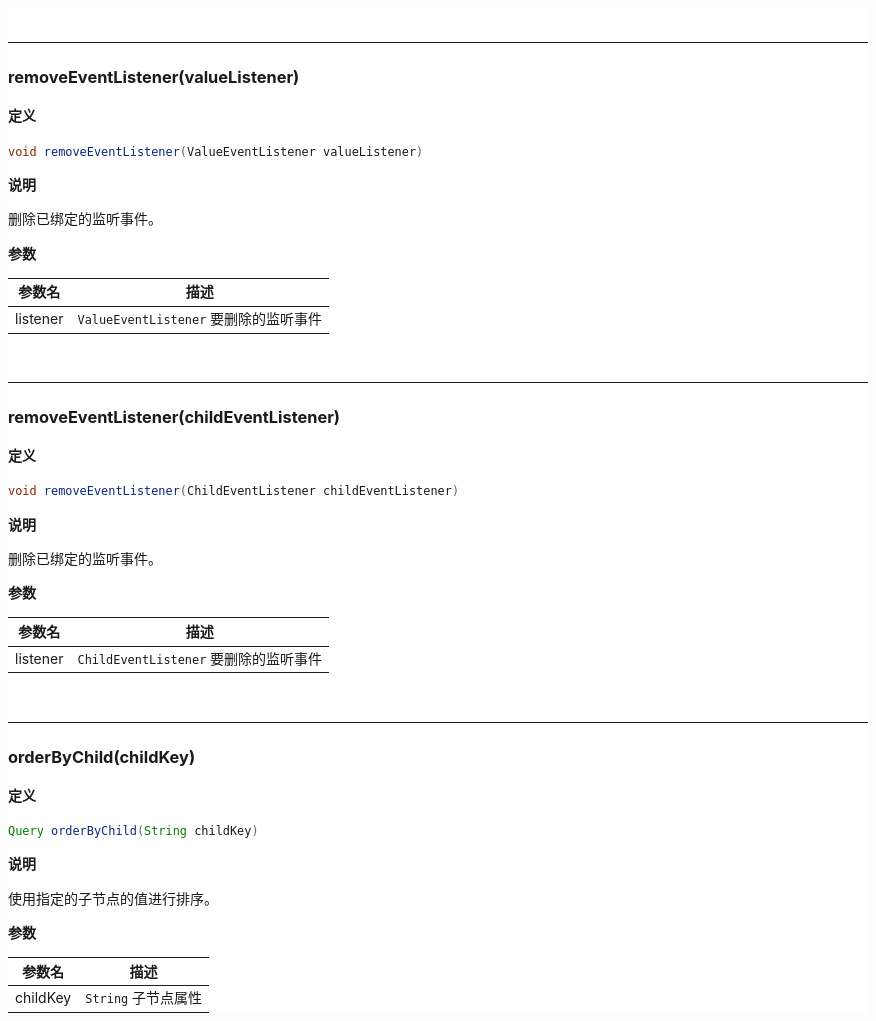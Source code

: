 </br>

---
### removeEventListener(valueListener)
**定义**

```java
void removeEventListener(ValueEventListener valueListener)
```

**说明**

删除已绑定的监听事件。

**参数**


参数名 | 描述
--- | ---
listener | `ValueEventListener` 要删除的监听事件
</br>

---
### removeEventListener(childEventListener)
**定义**

```java
void removeEventListener(ChildEventListener childEventListener)
```

**说明**

删除已绑定的监听事件。

**参数**


参数名 | 描述
--- | ---
listener | `ChildEventListener` 要删除的监听事件
</br>

---
### orderByChild(childKey)
**定义**

```java
Query orderByChild(String childKey)
```

**说明**

使用指定的子节点的值进行排序。

**参数**

参数名 | 描述
--- | ---
childKey | `String` 子节点属性
